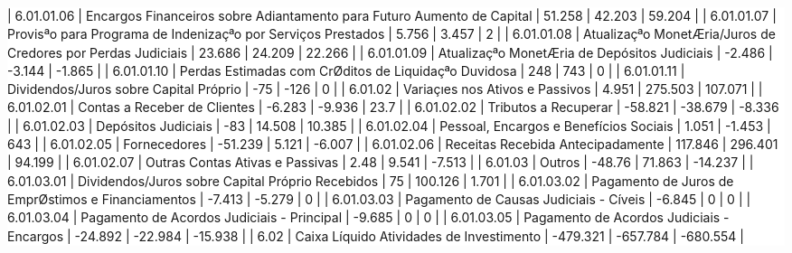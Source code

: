 | 6.01.01.06        | Encargos Financeiros sobre Adiantamento para Futuro Aumento de Capital              |                                                       51.258 |                              42.203 |                                                             59.204 |
| 6.01.01.07        | Provisªo para Programa de Indenizaçªo por Serviços Prestados                        |                                                        5.756 |                               3.457 |                                                              2     |
| 6.01.01.08        | Atualizaçªo MonetÆria/Juros de Credores por Perdas Judiciais                        |                                                       23.686 |                              24.209 |                                                             22.266 |
| 6.01.01.09        | Atualizaçªo MonetÆria de Depósitos Judiciais                                        |                                                       -2.486 |                              -3.144 |                                                             -1.865 |
| 6.01.01.10        | Perdas Estimadas com CrØditos de Liquidaçªo Duvidosa                                |                                                      248     |                             743     |                                                              0     |
| 6.01.01.11        | Dividendos/Juros sobre Capital Próprio                                              |                                                      -75     |                            -126     |                                                              0     |
| 6.01.02           | Variaçıes nos Ativos e Passivos                                                     |                                                        4.951 |                             275.503 |                                                            107.071 |
| 6.01.02.01        | Contas a Receber de Clientes                                                        |                                                       -6.283 |                              -9.936 |                                                             23.7   |
| 6.01.02.02        | Tributos a Recuperar                                                                |                                                      -58.821 |                             -38.679 |                                                             -8.336 |
| 6.01.02.03        | Depósitos Judiciais                                                                 |                                                      -83     |                              14.508 |                                                             10.385 |
| 6.01.02.04        | Pessoal, Encargos e Benefícios Sociais                                              |                                                        1.051 |                              -1.453 |                                                            643     |
| 6.01.02.05        | Fornecedores                                                                        |                                                      -51.239 |                               5.121 |                                                             -6.007 |
| 6.01.02.06        | Receitas Recebida Antecipadamente                                                   |                                                      117.846 |                             296.401 |                                                             94.199 |
| 6.01.02.07        | Outras Contas Ativas e Passivas                                                     |                                                        2.48  |                               9.541 |                                                             -7.513 |
| 6.01.03           | Outros                                                                              |                                                      -48.76  |                              71.863 |                                                            -14.237 |
| 6.01.03.01        | Dividendos/Juros sobre Capital Próprio Recebidos                                    |                                                       75     |                             100.126 |                                                              1.701 |
| 6.01.03.02        | Pagamento de Juros de EmprØstimos e Financiamentos                                  |                                                       -7.413 |                              -5.279 |                                                              0     |
| 6.01.03.03        | Pagamento de Causas Judiciais - Cíveis                                              |                                                       -6.845 |                               0     |                                                              0     |
| 6.01.03.04        | Pagamento de Acordos Judiciais - Principal                                          |                                                       -9.685 |                               0     |                                                              0     |
| 6.01.03.05        | Pagamento de Acordos Judiciais - Encargos                                           |                                                      -24.892 |                             -22.984 |                                                            -15.938 |
| 6.02              | Caixa Líquido Atividades de Investimento                                            |                                                     -479.321 |                            -657.784 |                                                           -680.554 |